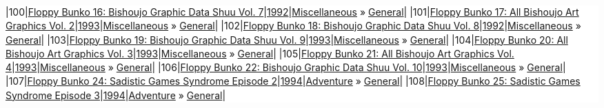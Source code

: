|100|<a href="https://gamefaqs.gamespot.com/x68000/657018-floppy-bunko-16-bishoujo-graphic-data-shuu-vol-7" target="_blank" rel="noopener noreferrer">Floppy Bunko 16: Bishoujo Graphic Data Shuu Vol. 7</a>|<a href="https://gamefaqs.gamespot.com/x68000/657018-floppy-bunko-16-bishoujo-graphic-data-shuu-vol-7/data" target="_blank" rel="noopener noreferrer">1992</a>|<a href="https://gamefaqs.gamespot.com/x68000/category/49-miscellaneous" target="_blank" rel="noopener noreferrer">Miscellaneous</a> &raquo; <a href="https://gamefaqs.gamespot.com/x68000/category/256-miscellaneous-general" target="_blank" rel="noopener noreferrer">General</a>|
|101|<a href="https://gamefaqs.gamespot.com/x68000/657043-floppy-bunko-17-all-bishoujo-art-graphics-vol-2" target="_blank" rel="noopener noreferrer">Floppy Bunko 17: All Bishoujo Art Graphics Vol. 2</a>|<a href="https://gamefaqs.gamespot.com/x68000/657043-floppy-bunko-17-all-bishoujo-art-graphics-vol-2/data" target="_blank" rel="noopener noreferrer">1993</a>|<a href="https://gamefaqs.gamespot.com/x68000/category/49-miscellaneous" target="_blank" rel="noopener noreferrer">Miscellaneous</a> &raquo; <a href="https://gamefaqs.gamespot.com/x68000/category/256-miscellaneous-general" target="_blank" rel="noopener noreferrer">General</a>|
|102|<a href="https://gamefaqs.gamespot.com/x68000/657011-floppy-bunko-18-bishoujo-graphic-data-shuu-vol-8" target="_blank" rel="noopener noreferrer">Floppy Bunko 18: Bishoujo Graphic Data Shuu Vol. 8</a>|<a href="https://gamefaqs.gamespot.com/x68000/657011-floppy-bunko-18-bishoujo-graphic-data-shuu-vol-8/data" target="_blank" rel="noopener noreferrer">1992</a>|<a href="https://gamefaqs.gamespot.com/x68000/category/49-miscellaneous" target="_blank" rel="noopener noreferrer">Miscellaneous</a> &raquo; <a href="https://gamefaqs.gamespot.com/x68000/category/256-miscellaneous-general" target="_blank" rel="noopener noreferrer">General</a>|
|103|<a href="https://gamefaqs.gamespot.com/x68000/657024-floppy-bunko-19-bishoujo-graphic-data-shuu-vol-9" target="_blank" rel="noopener noreferrer">Floppy Bunko 19: Bishoujo Graphic Data Shuu Vol. 9</a>|<a href="https://gamefaqs.gamespot.com/x68000/657024-floppy-bunko-19-bishoujo-graphic-data-shuu-vol-9/data" target="_blank" rel="noopener noreferrer">1993</a>|<a href="https://gamefaqs.gamespot.com/x68000/category/49-miscellaneous" target="_blank" rel="noopener noreferrer">Miscellaneous</a> &raquo; <a href="https://gamefaqs.gamespot.com/x68000/category/256-miscellaneous-general" target="_blank" rel="noopener noreferrer">General</a>|
|104|<a href="https://gamefaqs.gamespot.com/x68000/657061-floppy-bunko-20-all-bishoujo-art-graphics-vol-3" target="_blank" rel="noopener noreferrer">Floppy Bunko 20: All Bishoujo Art Graphics Vol. 3</a>|<a href="https://gamefaqs.gamespot.com/x68000/657061-floppy-bunko-20-all-bishoujo-art-graphics-vol-3/data" target="_blank" rel="noopener noreferrer">1993</a>|<a href="https://gamefaqs.gamespot.com/x68000/category/49-miscellaneous" target="_blank" rel="noopener noreferrer">Miscellaneous</a> &raquo; <a href="https://gamefaqs.gamespot.com/x68000/category/256-miscellaneous-general" target="_blank" rel="noopener noreferrer">General</a>|
|105|<a href="https://gamefaqs.gamespot.com/x68000/657076-floppy-bunko-21-all-bishoujo-art-graphics-vol-4" target="_blank" rel="noopener noreferrer">Floppy Bunko 21: All Bishoujo Art Graphics Vol. 4</a>|<a href="https://gamefaqs.gamespot.com/x68000/657076-floppy-bunko-21-all-bishoujo-art-graphics-vol-4/data" target="_blank" rel="noopener noreferrer">1993</a>|<a href="https://gamefaqs.gamespot.com/x68000/category/49-miscellaneous" target="_blank" rel="noopener noreferrer">Miscellaneous</a> &raquo; <a href="https://gamefaqs.gamespot.com/x68000/category/256-miscellaneous-general" target="_blank" rel="noopener noreferrer">General</a>|
|106|<a href="https://gamefaqs.gamespot.com/x68000/657033-floppy-bunko-22-bishoujo-graphic-data-shuu-vol-10" target="_blank" rel="noopener noreferrer">Floppy Bunko 22: Bishoujo Graphic Data Shuu Vol. 10</a>|<a href="https://gamefaqs.gamespot.com/x68000/657033-floppy-bunko-22-bishoujo-graphic-data-shuu-vol-10/data" target="_blank" rel="noopener noreferrer">1993</a>|<a href="https://gamefaqs.gamespot.com/x68000/category/49-miscellaneous" target="_blank" rel="noopener noreferrer">Miscellaneous</a> &raquo; <a href="https://gamefaqs.gamespot.com/x68000/category/256-miscellaneous-general" target="_blank" rel="noopener noreferrer">General</a>|
|107|<a href="https://gamefaqs.gamespot.com/x68000/657120-floppy-bunko-24-sadistic-games-syndrome-episode-2" target="_blank" rel="noopener noreferrer">Floppy Bunko 24: Sadistic Games Syndrome Episode 2</a>|<a href="https://gamefaqs.gamespot.com/x68000/657120-floppy-bunko-24-sadistic-games-syndrome-episode-2/data" target="_blank" rel="noopener noreferrer">1994</a>|<a href="https://gamefaqs.gamespot.com/x68000/category/50-adventure" target="_blank" rel="noopener noreferrer">Adventure</a> &raquo; <a href="https://gamefaqs.gamespot.com/x68000/category/251-adventure-general" target="_blank" rel="noopener noreferrer">General</a>|
|108|<a href="https://gamefaqs.gamespot.com/x68000/657128-floppy-bunko-25-sadistic-games-syndrome-episode-3" target="_blank" rel="noopener noreferrer">Floppy Bunko 25: Sadistic Games Syndrome Episode 3</a>|<a href="https://gamefaqs.gamespot.com/x68000/657128-floppy-bunko-25-sadistic-games-syndrome-episode-3/data" target="_blank" rel="noopener noreferrer">1994</a>|<a href="https://gamefaqs.gamespot.com/x68000/category/50-adventure" target="_blank" rel="noopener noreferrer">Adventure</a> &raquo; <a href="https://gamefaqs.gamespot.com/x68000/category/251-adventure-general" target="_blank" rel="noopener noreferrer">General</a>|